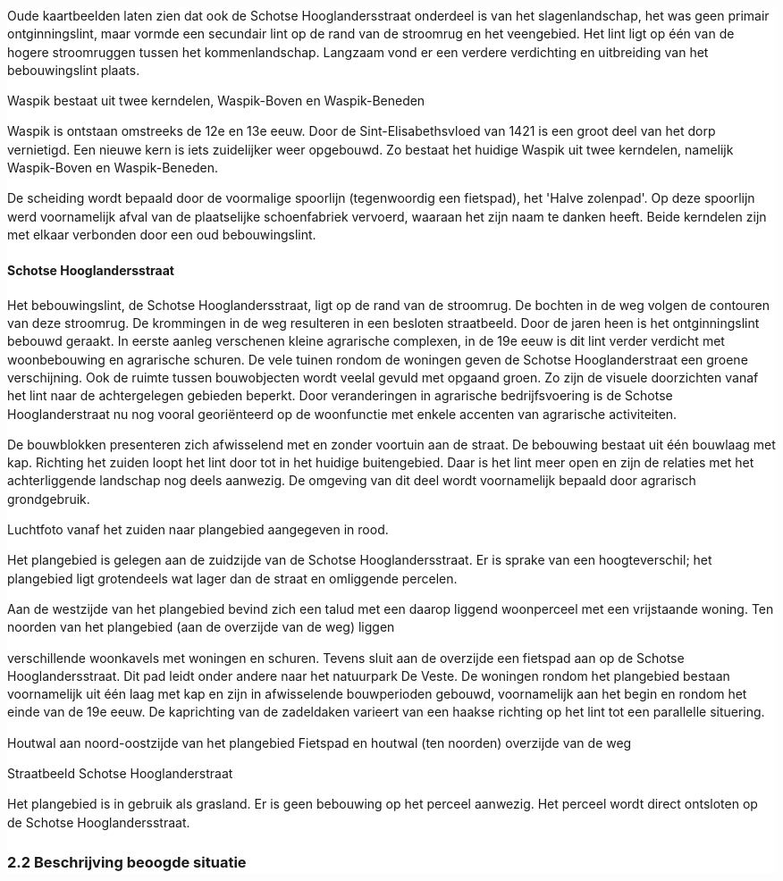 Oude kaartbeelden laten zien dat ook de Schotse Hooglandersstraat onderdeel is van het slagenlandschap, het was geen primair ontginningslint, maar vormde een secundair lint op de rand van de stroomrug en het veengebied. Het lint ligt op één van de hogere stroomruggen tussen het kommenlandschap. Langzaam vond er een verdere verdichting en uitbreiding van het bebouwingslint plaats.

Waspik bestaat uit twee kerndelen, Waspik-Boven en Waspik-Beneden

Waspik is ontstaan omstreeks de 12e en 13e eeuw. Door de Sint-Elisabethsvloed van 1421 is een groot deel van het dorp vernietigd. Een nieuwe kern is iets zuidelijker weer opgebouwd. Zo bestaat het huidige Waspik uit twee kerndelen, namelijk Waspik-Boven en Waspik-Beneden.

De scheiding wordt bepaald door de voormalige spoorlijn (tegenwoordig een fietspad), het 'Halve zolenpad'. Op deze spoorlijn werd voornamelijk afval van de plaatselijke schoenfabriek vervoerd, waaraan het zijn naam te danken heeft. Beide kerndelen zijn met elkaar verbonden door een oud bebouwingslint.

#### Schotse Hooglandersstraat

Het bebouwingslint, de Schotse Hooglandersstraat, ligt op de rand van de stroomrug. De bochten in de weg volgen de contouren van deze stroomrug. De krommingen in de weg resulteren in een besloten straatbeeld. Door de jaren heen is het ontginningslint bebouwd geraakt. In eerste aanleg verschenen kleine agrarische complexen, in de 19e eeuw is dit lint verder verdicht met woonbebouwing en agrarische schuren. De vele tuinen rondom de woningen geven de Schotse Hooglanderstraat een groene verschijning. Ook de ruimte tussen bouwobjecten wordt veelal gevuld met opgaand groen. Zo zijn de visuele doorzichten vanaf het lint naar de achtergelegen gebieden beperkt. Door veranderingen in agrarische bedrijfsvoering is de Schotse Hooglanderstraat nu nog vooral georiënteerd op de woonfunctie met enkele accenten van agrarische activiteiten.

De bouwblokken presenteren zich afwisselend met en zonder voortuin aan de straat. De bebouwing bestaat uit één bouwlaag met kap. Richting het zuiden loopt het lint door tot in het huidige buitengebied. Daar is het lint meer open en zijn de relaties met het achterliggende landschap nog deels aanwezig. De omgeving van dit deel wordt voornamelijk bepaald door agrarisch grondgebruik.

Luchtfoto vanaf het zuiden naar plangebied aangegeven in rood.

Het plangebied is gelegen aan de zuidzijde van de Schotse Hooglandersstraat. Er is sprake van een hoogteverschil; het plangebied ligt grotendeels wat lager dan de straat en omliggende percelen.

Aan de westzijde van het plangebied bevind zich een talud met een daarop liggend woonperceel met een vrijstaande woning. Ten noorden van het plangebied (aan de overzijde van de weg) liggen

verschillende woonkavels met woningen en schuren. Tevens sluit aan de overzijde een fietspad aan op de Schotse Hooglandersstraat. Dit pad leidt onder andere naar het natuurpark De Veste. De woningen rondom het plangebied bestaan voornamelijk uit één laag met kap en zijn in afwisselende bouwperioden gebouwd, voornamelijk aan het begin en rondom het einde van de 19e eeuw. De kaprichting van de zadeldaken varieert van een haakse richting op het lint tot een parallelle situering.

Houtwal aan noord-oostzijde van het plangebied Fietspad en houtwal (ten noorden) overzijde van de weg

Straatbeeld Schotse Hooglanderstraat

Het plangebied is in gebruik als grasland. Er is geen bebouwing op het perceel aanwezig. Het perceel wordt direct ontsloten op de Schotse Hooglandersstraat.

### <span id="page-9-0"></span>**2.2 Beschrijving beoogde situatie**
